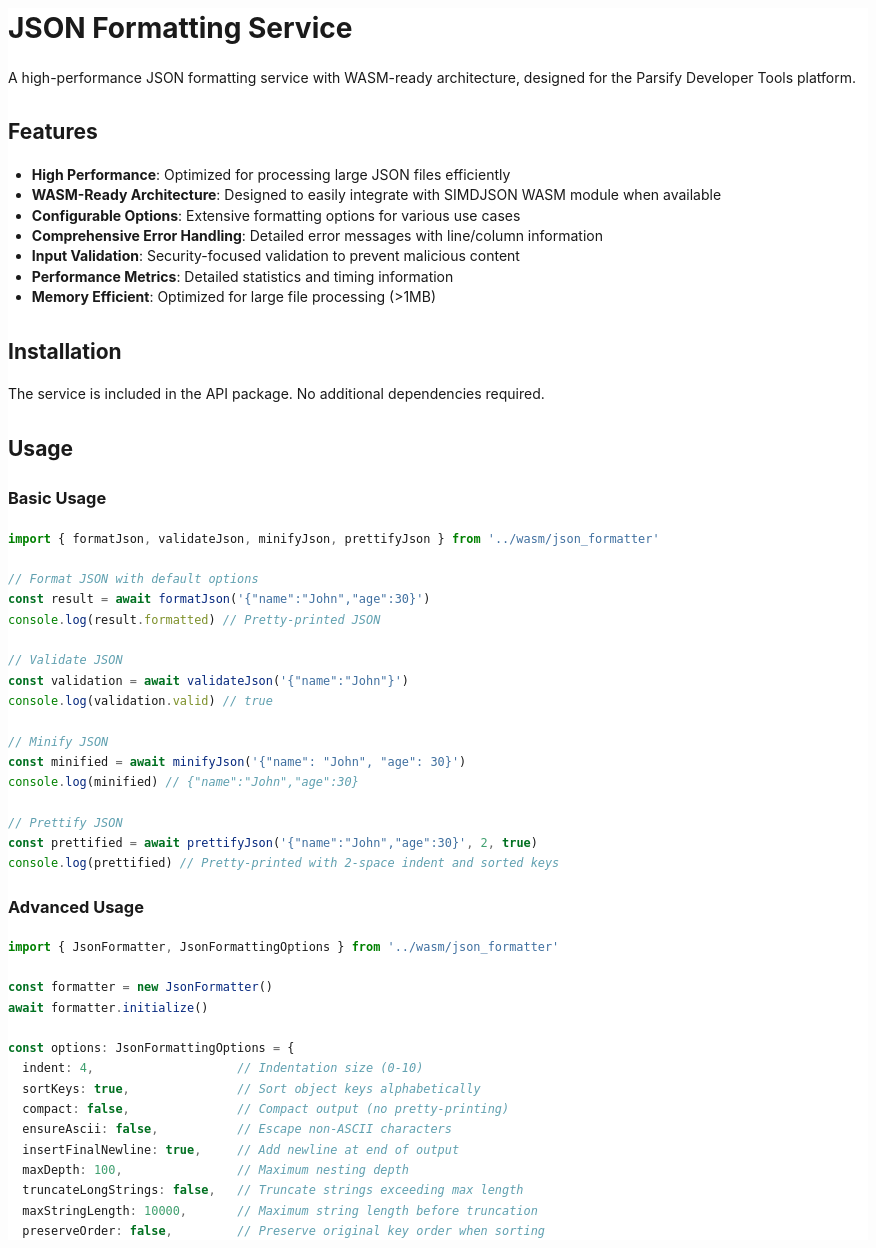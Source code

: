 # JSON Formatting Service

A high-performance JSON formatting service with WASM-ready architecture, designed for the Parsify Developer Tools platform.

## Features

- **High Performance**: Optimized for processing large JSON files efficiently
- **WASM-Ready Architecture**: Designed to easily integrate with SIMDJSON WASM module when available
- **Configurable Options**: Extensive formatting options for various use cases
- **Comprehensive Error Handling**: Detailed error messages with line/column information
- **Input Validation**: Security-focused validation to prevent malicious content
- **Performance Metrics**: Detailed statistics and timing information
- **Memory Efficient**: Optimized for large file processing (>1MB)

## Installation

The service is included in the API package. No additional dependencies required.

## Usage

### Basic Usage

```typescript
import { formatJson, validateJson, minifyJson, prettifyJson } from '../wasm/json_formatter'

// Format JSON with default options
const result = await formatJson('{"name":"John","age":30}')
console.log(result.formatted) // Pretty-printed JSON

// Validate JSON
const validation = await validateJson('{"name":"John"}')
console.log(validation.valid) // true

// Minify JSON
const minified = await minifyJson('{"name": "John", "age": 30}')
console.log(minified) // {"name":"John","age":30}

// Prettify JSON
const prettified = await prettifyJson('{"name":"John","age":30}', 2, true)
console.log(prettified) // Pretty-printed with 2-space indent and sorted keys
```

### Advanced Usage

```typescript
import { JsonFormatter, JsonFormattingOptions } from '../wasm/json_formatter'

const formatter = new JsonFormatter()
await formatter.initialize()

const options: JsonFormattingOptions = {
  indent: 4,                    // Indentation size (0-10)
  sortKeys: true,               // Sort object keys alphabetically
  compact: false,               // Compact output (no pretty-printing)
  ensureAscii: false,           // Escape non-ASCII characters
  insertFinalNewline: true,     // Add newline at end of output
  maxDepth: 100,                // Maximum nesting depth
  truncateLongStrings: false,   // Truncate strings exceeding max length
  maxStringLength: 10000,       // Maximum string length before truncation
  preserveOrder: false,         // Preserve original key order when sorting
```